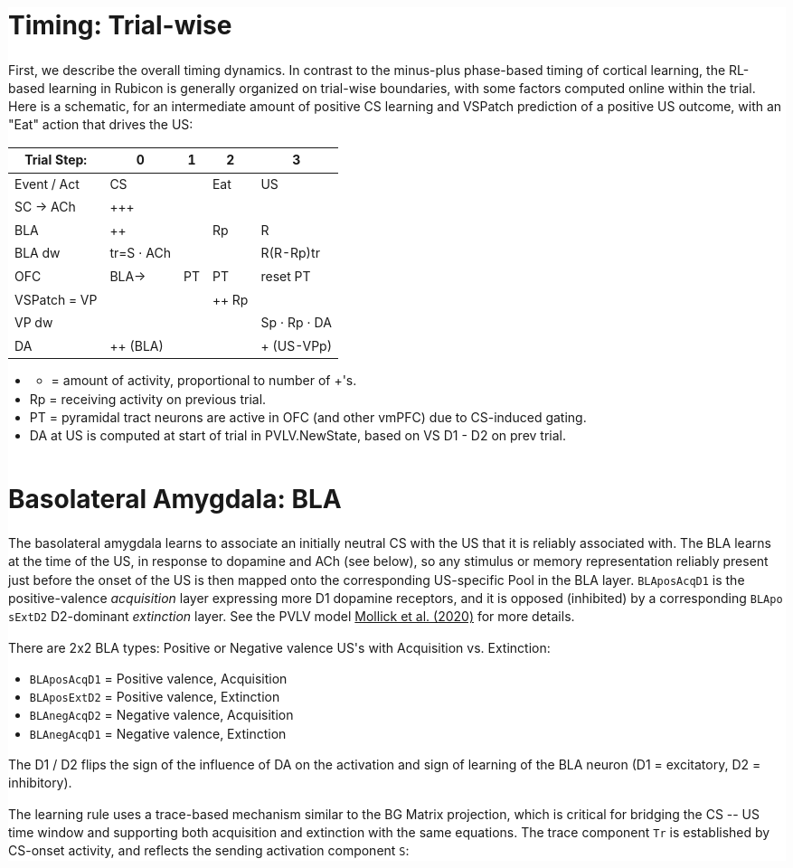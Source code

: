 # Timing: Trial-wise

First, we describe the overall timing dynamics.  In contrast to the minus-plus phase-based timing of cortical learning, the RL-based learning in Rubicon is generally organized on trial-wise boundaries, with some factors computed online within the trial.  Here is a schematic, for an intermediate amount of positive CS learning and VSPatch prediction of a positive US outcome, with an "Eat" action that drives the US:

| Trial Step:  |   0       |   1  |   2   |   3         |
| ------------ | --------- | ---- | ----- | ----------- |
| Event / Act  |  CS       |      | Eat   |  US         |
| SC -> ACh    |  +++      |      |       |             |
| BLA          |  ++       |      |  Rp   |  R          |
| BLA dw       | tr=S ⋅ ACh |      |       | R(R-Rp)tr   |
| OFC          |  BLA->    |  PT  |  PT   | reset PT    |
| VSPatch = VP |           |      | ++ Rp |             |
| VP dw        |           |      |       | Sp ⋅ Rp ⋅ DA |
| DA           | ++ (BLA)  |      |       | + (US-VPp)  |

* + = amount of activity, proportional to number of +'s.
* Rp = receiving activity on previous trial.
* PT = pyramidal tract neurons are active in OFC (and other vmPFC) due to CS-induced gating.
* DA at US is computed at start of trial in PVLV.NewState, based on VS D1 - D2 on prev trial.

# Basolateral Amygdala: BLA

The basolateral amygdala learns to associate an initially neutral CS with the US that it is reliably associated with.  The BLA learns at the time of the US, in response to dopamine and ACh (see below), so any stimulus or memory representation reliably present just before the onset of the US is then mapped onto the corresponding US-specific Pool in the BLA layer.  `BLAposAcqD1` is the positive-valence *acquisition* layer expressing more D1 dopamine receptors, and it is opposed (inhibited) by a corresponding `BLAposExtD2` D2-dominant *extinction* layer.  See the PVLV model [Mollick et al. (2020)](https://ccnlab.org/papers/MollickHazyKruegerEtAl20.pdf) for more details.

There are 2x2 BLA types: Positive or Negative valence US's with Acquisition vs. Extinction:

* `BLAposAcqD1` = Positive valence, Acquisition
* `BLAposExtD2` = Positive valence, Extinction
* `BLAnegAcqD2` = Negative valence, Acquisition
* `BLAnegAcqD1` = Negative valence, Extinction

The D1 / D2 flips the sign of the influence of DA on the activation and sign of learning of the BLA neuron (D1 = excitatory, D2 = inhibitory).

The learning rule uses a trace-based mechanism similar to the BG Matrix projection, which is critical for bridging the CS -- US time window and supporting both acquisition and extinction with the same equations.  The trace component `Tr` is established by CS-onset activity, and reflects the sending activation component `S`:
